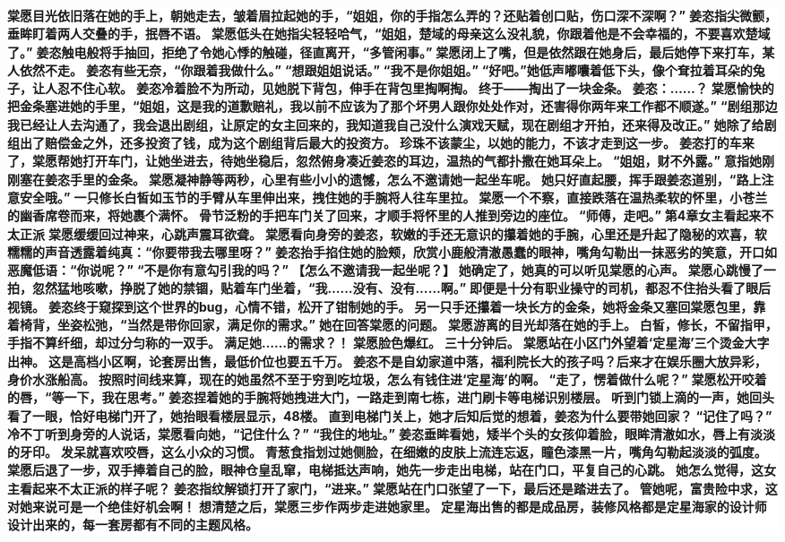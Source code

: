 **棠愿目光依旧落在她的手上，朝她走去，皱着眉拉起她的手，“姐姐，你的手指怎么弄的？还贴着创口贴，伤口深不深啊？”**
**姜恣指尖微颤，垂眸盯着两人交叠的手，抿唇不语。**
**棠愿低头在她指尖轻轻哈气，“姐姐，楚域的母亲这么没礼貌，你跟着他是不会幸福的，不要喜欢楚域了。”**
**姜恣触电般将手抽回，拒绝了令她心悸的触碰，径直离开，“多管闲事。”**
**棠愿闭上了嘴，但是依然跟在她身后，最后她停下来打车，某人依然不走。**
**姜恣有些无奈，“你跟着我做什么。”**
**“想跟姐姐说话。”**
**“我不是你姐姐。”**
**“好吧。”她低声嘟囔着低下头，像个耷拉着耳朵的兔子，让人忍不住心软。**
**姜恣冷着脸不为所动，见她脱下背包，伸手在背包里掏啊掏。**
**终于——掏出了一块金条。**
**姜恣：……？**
**棠愿愉快的把金条塞进她的手里，“姐姐，这是我的道歉赔礼，我以前不应该为了那个坏男人跟你处处作对，还害得你两年来工作都不顺遂。”**
**“剧组那边我已经让人去沟通了，我会退出剧组，让原定的女主回来的，我知道我自己没什么演戏天赋，现在剧组才开拍，还来得及改正。”**
**她除了给剧组出了赔偿金之外，还多投资了钱，成为这个剧组背后最大的投资方。**
**珍珠不该蒙尘，以她的能力，不该才走到这一步。**
**姜恣打的车来了，棠愿帮她打开车门，让她坐进去，待她坐稳后，忽然俯身凑近姜恣的耳边，温热的气都扑撒在她耳朵上。**
**“姐姐，财不外露。”**
**意指她刚刚塞在姜恣手里的金条。**
**棠愿凝神静等两秒，心里有些小小的遗憾，怎么不邀请她一起坐车呢。**
**她只好直起腰，挥手跟姜恣道别，“路上注意安全哦。”**
**一只修长白皙如玉节的手臂从车里伸出来，拽住她的手腕将人往车里拉。**
**棠愿一个不察，直接跌落在温热柔软的怀里，小苍兰的幽香席卷而来，将她裹个满怀。**
**骨节泛粉的手把车门关了回来，才顺手将怀里的人推到旁边的座位。**
**“师傅，走吧。”**
**第4章女主看起来不太正派**
**棠愿缓缓回过神来，心跳声震耳欲聋。**
**棠愿看向身旁的姜恣，软嫩的手还无意识的攥着她的手腕，心里还是升起了隐秘的欢喜，软糯糯的声音透露着纯真：“你要带我去哪里呀？”**
**姜恣抬手掐住她的脸颊，欣赏小鹿般清澈愚蠢的眼神，嘴角勾勒出一抹恶劣的笑意，开口如恶魔低语：“你说呢？”**
**“不是你有意勾引我的吗？”**
**【怎么不邀请我一起坐呢？】**
**她确定了，她真的可以听见棠愿的心声。**
**棠愿心跳慢了一拍，忽然猛地咳嗽，挣脱了她的禁锢，贴着车门坐着，“我……没有、没有……啊。”**
**即便是十分有职业操守的司机，都忍不住抬头看了眼后视镜。**
**姜恣终于窥探到这个世界的bug，心情不错，松开了钳制她的手。**
**另一只手还攥着一块长方的金条，她将金条又塞回棠愿包里，靠着椅背，坐姿松弛，“当然是带你回家，满足你的需求。”**
**她在回答棠愿的问题。**
**棠愿游离的目光却落在她的手上。**
**白皙，修长，不留指甲，手指不算纤细，却过分匀称的一双手。**
**满足她……的需求？！**
**棠愿脸色爆红。**
**三十分钟后。**
**棠愿站在小区门外望着‘定星海’三个烫金大字出神。**
**这是高档小区啊，论套房出售，最低价位也要五千万。**
**姜恣不是自幼家道中落，福利院长大的孩子吗？后来才在娱乐圈大放异彩，身价水涨船高。**
**按照时间线来算，现在的她虽然不至于穷到吃垃圾，怎么有钱住进‘定星海’的啊。**
**“走了，愣着做什么呢？”**
**棠愿松开咬着的唇，“等一下，我在思考。”**
**姜恣捏着她的手腕将她拽进大门，一路走到南七栋，进门刷卡等电梯识别楼层。**
**听到门锁上滴的一声，她回头看了一眼，恰好电梯门开了，她抬眼看楼层显示，48楼。**
**直到电梯门关上，她才后知后觉的想着，姜恣为什么要带她回家？**
**“记住了吗？”**
**冷不丁听到身旁的人说话，棠愿看向她，“记住什么？”**
**“我住的地址。”**
**姜恣垂眸看她，矮半个头的女孩仰着脸，眼眸清澈如水，唇上有淡淡的牙印。**
**发呆就喜欢咬唇，这么小众的习惯。**
**青葱食指划过她侧脸，在细嫩的皮肤上流连忘返，瞳色漆黑一片，嘴角勾勒起淡淡的弧度。**
**棠愿后退了一步，双手捧着自己的脸，眼神仓皇乱窜，电梯抵达声响，她先一步走出电梯，站在门口，平复自己的心跳。**
**她怎么觉得，这女主看起来不太正派的样子呢？**
**姜恣指纹解锁打开了家门，“进来。”**
**棠愿站在门口张望了一下，最后还是踏进去了。**
**管她呢，富贵险中求，这对她来说可是一个绝佳好机会啊！**
**想清楚之后，棠愿三步作两步走进她家里。**
**定星海出售的都是成品房，装修风格都是定星海家的设计师设计出来的，每一套房都有不同的主题风格。**